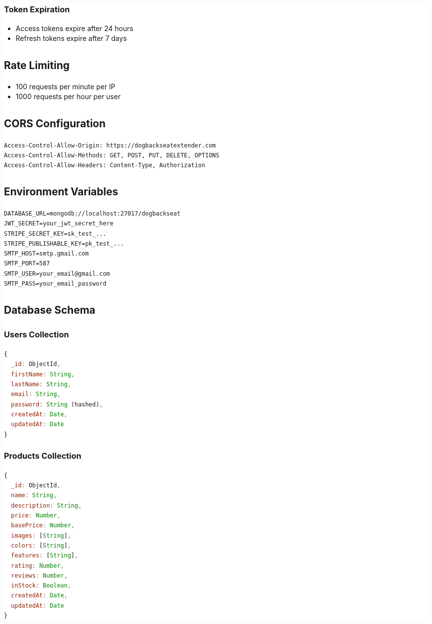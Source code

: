 ### Token Expiration
- Access tokens expire after 24 hours
- Refresh tokens expire after 7 days

## Rate Limiting
- 100 requests per minute per IP
- 1000 requests per hour per user

## CORS Configuration
```
Access-Control-Allow-Origin: https://dogbackseatextender.com
Access-Control-Allow-Methods: GET, POST, PUT, DELETE, OPTIONS
Access-Control-Allow-Headers: Content-Type, Authorization
```

## Environment Variables
```
DATABASE_URL=mongodb://localhost:27017/dogbackseat
JWT_SECRET=your_jwt_secret_here
STRIPE_SECRET_KEY=sk_test_...
STRIPE_PUBLISHABLE_KEY=pk_test_...
SMTP_HOST=smtp.gmail.com
SMTP_PORT=587
SMTP_USER=your_email@gmail.com
SMTP_PASS=your_email_password
```

## Database Schema

### Users Collection
```javascript
{
  _id: ObjectId,
  firstName: String,
  lastName: String,
  email: String,
  password: String (hashed),
  createdAt: Date,
  updatedAt: Date
}
```

### Products Collection
```javascript
{
  _id: ObjectId,
  name: String,
  description: String,
  price: Number,
  basePrice: Number,
  images: [String],
  colors: [String],
  features: [String],
  rating: Number,
  reviews: Number,
  inStock: Boolean,
  createdAt: Date,
  updatedAt: Date
}
```
